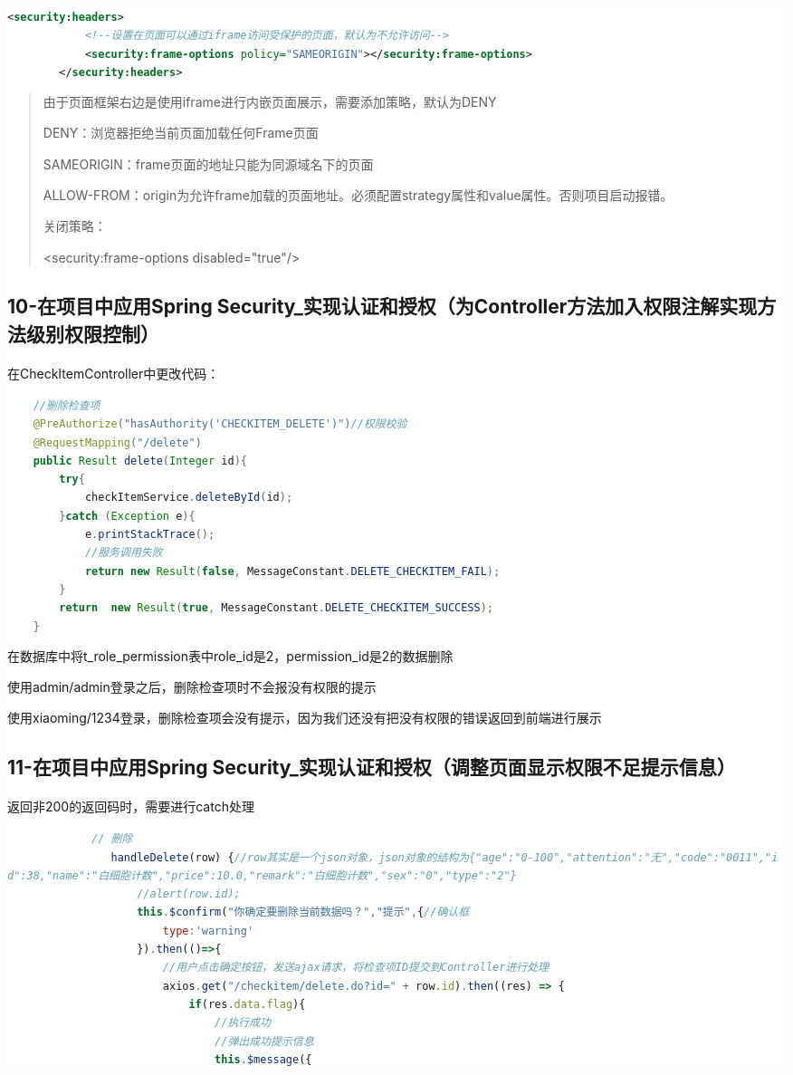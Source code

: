 ```xml
<security:headers>
            <!--设置在页面可以通过iframe访问受保护的页面，默认为不允许访问-->
            <security:frame-options policy="SAMEORIGIN"></security:frame-options>
        </security:headers>
```

>由于页面框架右边是使用iframe进行内嵌页面展示，需要添加策略，默认为DENY
>
> DENY：浏览器拒绝当前页面加载任何Frame页面
>
> SAMEORIGIN：frame页面的地址只能为同源域名下的页面
>
> ALLOW-FROM：origin为允许frame加载的页面地址。必须配置strategy属性和value属性。否则项目启动报错。
>
>关闭策略：
>
> <security:frame-options disabled="true"/>



## 10-在项目中应用Spring Security_实现认证和授权（为Controller方法加入权限注解实现方法级别权限控制）

在CheckItemController中更改代码：

```java
    //删除检查项
    @PreAuthorize("hasAuthority('CHECKITEM_DELETE')")//权限校验
    @RequestMapping("/delete")
    public Result delete(Integer id){
        try{
            checkItemService.deleteById(id);
        }catch (Exception e){
            e.printStackTrace();
            //服务调用失败
            return new Result(false, MessageConstant.DELETE_CHECKITEM_FAIL);
        }
        return  new Result(true, MessageConstant.DELETE_CHECKITEM_SUCCESS);
    }
```



在数据库中将t_role_permission表中role_id是2，permission_id是2的数据删除

使用admin/admin登录之后，删除检查项时不会报没有权限的提示

使用xiaoming/1234登录，删除检查项会没有提示，因为我们还没有把没有权限的错误返回到前端进行展示



## 11-在项目中应用Spring Security_实现认证和授权（调整页面显示权限不足提示信息）

返回非200的返回码时，需要进行catch处理

```javascript
             // 删除
                handleDelete(row) {//row其实是一个json对象，json对象的结构为{"age":"0-100","attention":"无","code":"0011","id":38,"name":"白细胞计数","price":10.0,"remark":"白细胞计数","sex":"0","type":"2"}
                    //alert(row.id);
                    this.$confirm("你确定要删除当前数据吗？","提示",{//确认框
                        type:'warning'
                    }).then(()=>{
                        //用户点击确定按钮，发送ajax请求，将检查项ID提交到Controller进行处理
                        axios.get("/checkitem/delete.do?id=" + row.id).then((res) => {
                            if(res.data.flag){
                                //执行成功
                                //弹出成功提示信息
                                this.$message({
```
